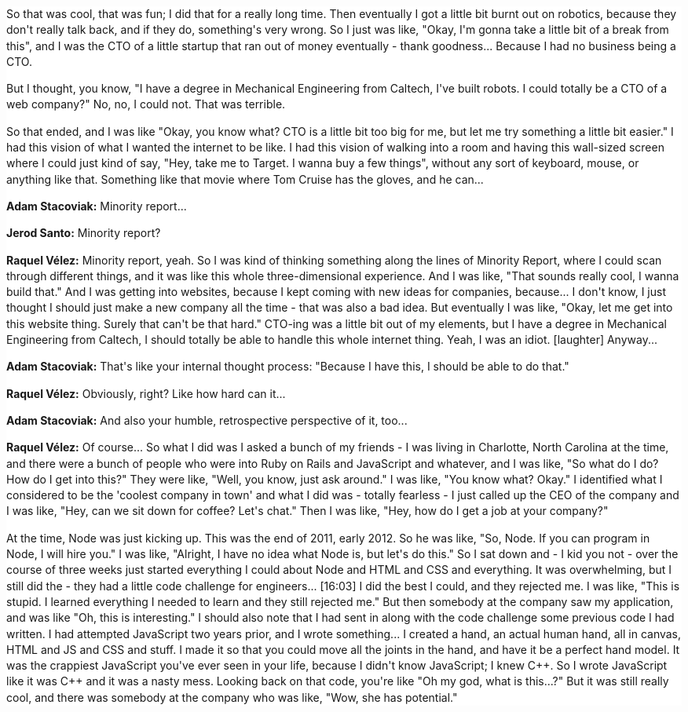 So that was cool, that was fun; I did that for a really long time. Then eventually I got a little bit burnt out on robotics, because they don't really talk back, and if they do, something's very wrong. So I just was like, "Okay, I'm gonna take a little bit of a break from this", and I was the CTO of a little startup that ran out of money eventually - thank goodness... Because I had no business being a CTO.

But I thought, you know, "I have a degree in Mechanical Engineering from Caltech, I've built robots. I could totally be a CTO of a web company?" No, no, I could not. That was terrible.

So that ended, and I was like "Okay, you know what? CTO is a little bit too big for me, but let me try something a little bit easier." I had this vision of what I wanted the internet to be like. I had this vision of walking into a room and having this wall-sized screen where I could just kind of say, "Hey, take me to Target. I wanna buy a few things", without any sort of keyboard, mouse, or anything like that. Something like that movie where Tom Cruise has the gloves, and he can...

**Adam Stacoviak:** Minority report...

**Jerod Santo:** Minority report?

**Raquel Vélez:** Minority report, yeah. So I was kind of thinking something along the lines of Minority Report, where I could scan through different things, and it was like this whole three-dimensional experience. And I was like, "That sounds really cool, I wanna build that." And I was getting into websites, because I kept coming with new ideas for companies, because... I don't know, I just thought I should just make a new company all the time - that was also a bad idea. But eventually I was like, "Okay, let me get into this website thing. Surely that can't be that hard." CTO-ing was a little bit out of my elements, but I have a degree in Mechanical Engineering from Caltech, I should totally be able to handle this whole internet thing. Yeah, I was an idiot. \[laughter\] Anyway...

**Adam Stacoviak:** That's like your internal thought process: "Because I have this, I should be able to do that."

**Raquel Vélez:** Obviously, right? Like how hard can it...

**Adam Stacoviak:** And also your humble, retrospective perspective of it, too...

**Raquel Vélez:** Of course... So what I did was I asked a bunch of my friends - I was living in Charlotte, North Carolina at the time, and there were a bunch of people who were into Ruby on Rails and JavaScript and whatever, and I was like, "So what do I do? How do I get into this?" They were like, "Well, you know, just ask around." I was like, "You know what? Okay." I identified what I considered to be the 'coolest company in town' and what I did was - totally fearless - I just called up the CEO of the company and I was like, "Hey, can we sit down for coffee? Let's chat." Then I was like, "Hey, how do I get a job at your company?"

At the time, Node was just kicking up. This was the end of 2011, early 2012. So he was like, "So, Node. If you can program in Node, I will hire you." I was like, "Alright, I have no idea what Node is, but let's do this." So I sat down and - I kid you not - over the course of three weeks just started everything I could about Node and HTML and CSS and everything. It was overwhelming, but I still did the - they had a little code challenge for engineers... \[16:03\] I did the best I could, and they rejected me. I was like, "This is stupid. I learned everything I needed to learn and they still rejected me." But then somebody at the company saw my application, and was like "Oh, this is interesting." I should also note that I had sent in along with the code challenge some previous code I had written. I had attempted JavaScript two years prior, and I wrote something... I created a hand, an actual human hand, all in canvas, HTML and JS and CSS and stuff. I made it so that you could move all the joints in the hand, and have it be a perfect hand model. It was the crappiest JavaScript you've ever seen in your life, because I didn't know JavaScript; I knew C++. So I wrote JavaScript like it was C++ and it was a nasty mess. Looking back on that code, you're like "Oh my god, what is this...?" But it was still really cool, and there was somebody at the company who was like, "Wow, she has potential."
